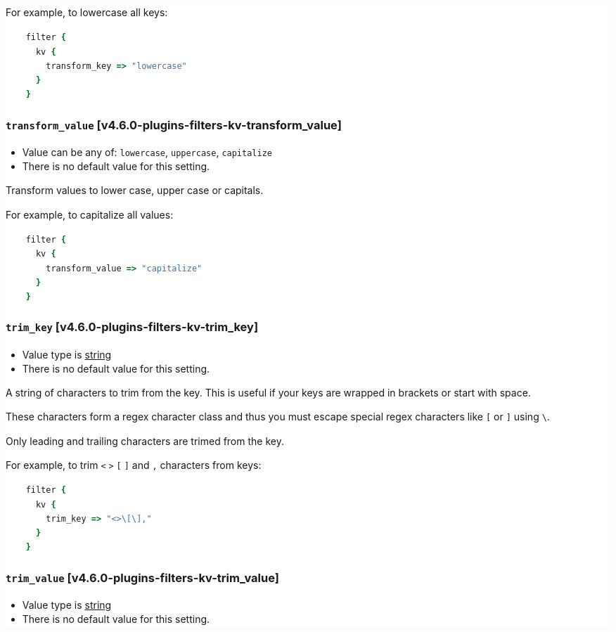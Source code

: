 For example, to lowercase all keys:

```ruby
    filter {
      kv {
        transform_key => "lowercase"
      }
    }
```


### `transform_value` [v4.6.0-plugins-filters-kv-transform_value]

* Value can be any of: `lowercase`, `uppercase`, `capitalize`
* There is no default value for this setting.

Transform values to lower case, upper case or capitals.

For example, to capitalize all values:

```ruby
    filter {
      kv {
        transform_value => "capitalize"
      }
    }
```


### `trim_key` [v4.6.0-plugins-filters-kv-trim_key]

* Value type is [string](logstash://reference/configuration-file-structure.md#string)
* There is no default value for this setting.

A string of characters to trim from the key. This is useful if your keys are wrapped in brackets or start with space.

These characters form a regex character class and thus you must escape special regex characters like `[` or `]` using `\`.

Only leading and trailing characters are trimed from the key.

For example, to trim `<` `>` `[` `]` and `,` characters from keys:

```ruby
    filter {
      kv {
        trim_key => "<>\[\],"
      }
    }
```


### `trim_value` [v4.6.0-plugins-filters-kv-trim_value]

* Value type is [string](logstash://reference/configuration-file-structure.md#string)
* There is no default value for this setting.
